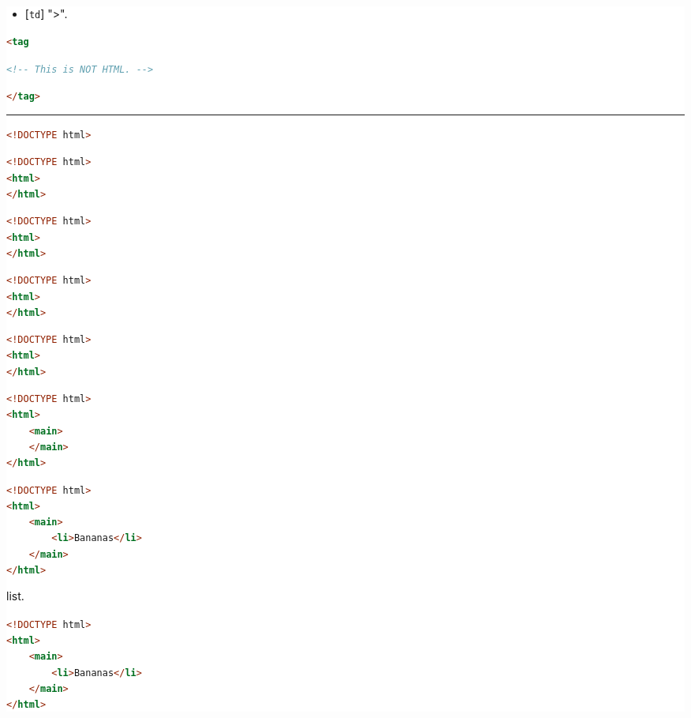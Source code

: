   * [`td`]
   ">".
```html
```
```html
```
```html
```
```html
```
```html
```
```html
<tag
```
```html
<!-- This is NOT HTML. -->
```
```html
</tag>
```
________________________________________________________________________________
```html
<!DOCTYPE html>
```
```html
<!DOCTYPE html>
<html>
</html>
```
```html
<!DOCTYPE html>
<html>
</html>
```
```html
<!DOCTYPE html>
<html>
</html>
```
```html
<!DOCTYPE html>
<html>
</html>
```
```html
<!DOCTYPE html>
<html>
    <main>
    </main>
</html>
```
```html
<!DOCTYPE html>
<html>
    <main>
        <li>Bananas</li>
    </main>
</html>
```
list.
```html
<!DOCTYPE html>
<html>
    <main>
        <li>Bananas</li>
    </main>
</html>
```
```html
```